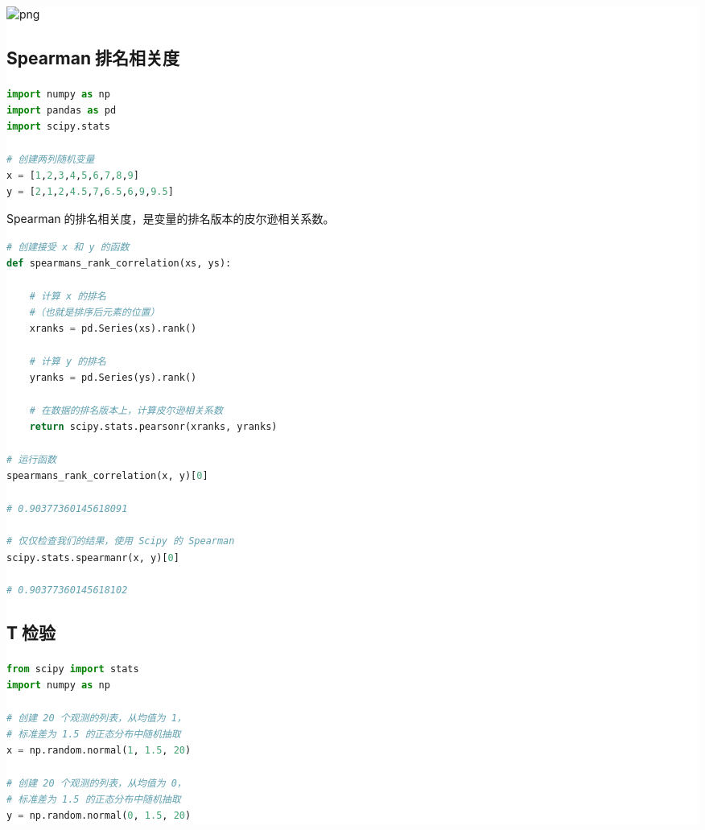 ![png](https://chrisalbon.com/statistics/frequentist/probability_mass_functions/probability_mass_functions_10_0.png)

## Spearman 排名相关度

```py
import numpy as np
import pandas as pd
import scipy.stats

# 创建两列随机变量
x = [1,2,3,4,5,6,7,8,9]
y = [2,1,2,4.5,7,6.5,6,9,9.5]
```

Spearman 的排名相关度，是变量的排名版本的皮尔逊相关系数。

```py
# 创建接受 x 和 y 的函数
def spearmans_rank_correlation(xs, ys):

    # 计算 x 的排名
    #（也就是排序后元素的位置）
    xranks = pd.Series(xs).rank()

    # 计算 y 的排名
    yranks = pd.Series(ys).rank()

    # 在数据的排名版本上，计算皮尔逊相关系数
    return scipy.stats.pearsonr(xranks, yranks)

# 运行函数
spearmans_rank_correlation(x, y)[0]

# 0.90377360145618091 

# 仅仅检查我们的结果，使用 Scipy 的 Spearman
scipy.stats.spearmanr(x, y)[0]

# 0.90377360145618102 
```

## T 检验

```py
from scipy import stats
import numpy as np

# 创建 20 个观测的列表，从均值为 1，
# 标准差为 1.5 的正态分布中随机抽取
x = np.random.normal(1, 1.5, 20)

# 创建 20 个观测的列表，从均值为 0，
# 标准差为 1.5 的正态分布中随机抽取
y = np.random.normal(0, 1.5, 20)
```
